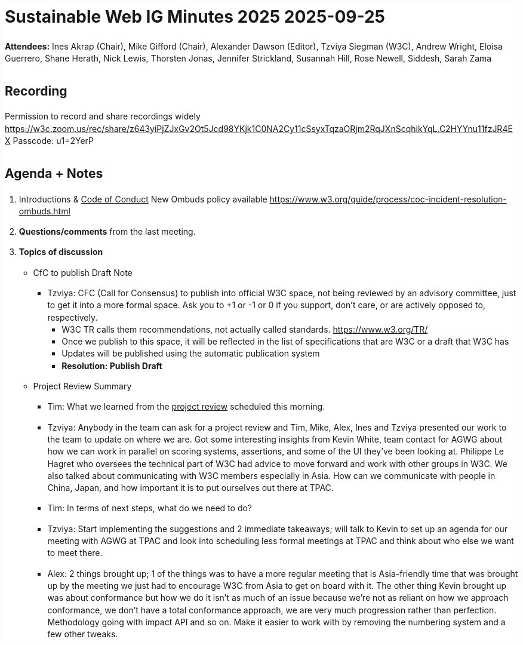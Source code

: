# Sustainable Web IG Minutes 2025 2025-09-25

**Attendees:**  Ines Akrap (Chair), Mike Gifford (Chair), Alexander Dawson (Editor), Tzviya Siegman (W3C), Andrew Wright, Eloisa Guerrero, Shane Herath, Nick Lewis, Thorsten Jonas, Jennifer Strickland, Susannah Hill, Rose Newell, Siddesh, Sarah Zama

## Recording

Permission to record and share recordings widely
https://w3c.zoom.us/rec/share/z643yiPjZJxGv2Ot5Jcd98YKjk1C0NA2Cy11cSsyxTqzaORjm2RqJXnScqhikYqL.C2HYYnu11fzJR4EX
Passcode: u1=2YerP 

## Agenda + Notes

1. Introductions & [Code of Conduct](https://www.w3.org/policies/code-of-conduct/)
New Ombuds policy available https://www.w3.org/guide/process/coc-incident-resolution-ombuds.html

2. **Questions/comments** from the last meeting.

3. **Topics of discussion**
   - CfC to publish Draft Note
     - Tzviya: CFC (Call for Consensus) to publish into official W3C space, not being reviewed by an advisory committee, just to get it into a more formal space. Ask you to +1 or -1 or 0 if you support, don’t care, or are actively opposed to, respectively.
       - W3C TR calls them recommendations, not actually called standards. https://www.w3.org/TR/
       - Once we publish to this space, it will be reflected in the list of specifications that are W3C or a draft that W3C has
       - Updates will be published using the automatic publication system
       - **Resolution: Publish Draft**
   - Project Review Summary

     - Tim: What we learned from the [project review](https://www.w3.org/2025/09/25-wsg-minutes.html) scheduled this morning.

     - Tzviya: Anybody in the team can ask for a project review and Tim, Mike, Alex, Ines and Tzviya presented our work to the team to update on where we are. Got some interesting insights from Kevin White, team contact for AGWG about how we can work in parallel on scoring systems, assertions, and some of the UI they’ve been looking at. Philippe Le Hagret who oversees the technical part of W3C had advice to move forward and work with other groups in W3C. We also talked about communicating with W3C members especially in Asia. How can we communicate with people in China, Japan, and how important it is to put ourselves out there at TPAC.

     - Tim: In terms of next steps, what do we need to do?

     - Tzviya: Start implementing the suggestions and 2 immediate takeaways; will talk to Kevin to set up an agenda for our meeting with AGWG at TPAC and look into scheduling less formal meetings at TPAC and think about who else we want to meet there.

     - Alex: 2 things brought up; 1 of the things was to have a more regular meeting that is Asia-friendly time that was brought up by the meeting we just had to encourage W3C from Asia to get on board with it. The other thing Kevin brought up was about conformance but how we do it isn’t as much of an issue because we’re not as reliant on how we approach conformance, we don’t have a total conformance approach, we are very much progression rather than perfection. Methodology going with impact API and so on. Make it easier to work with by removing the numbering system and a few other tweaks.
